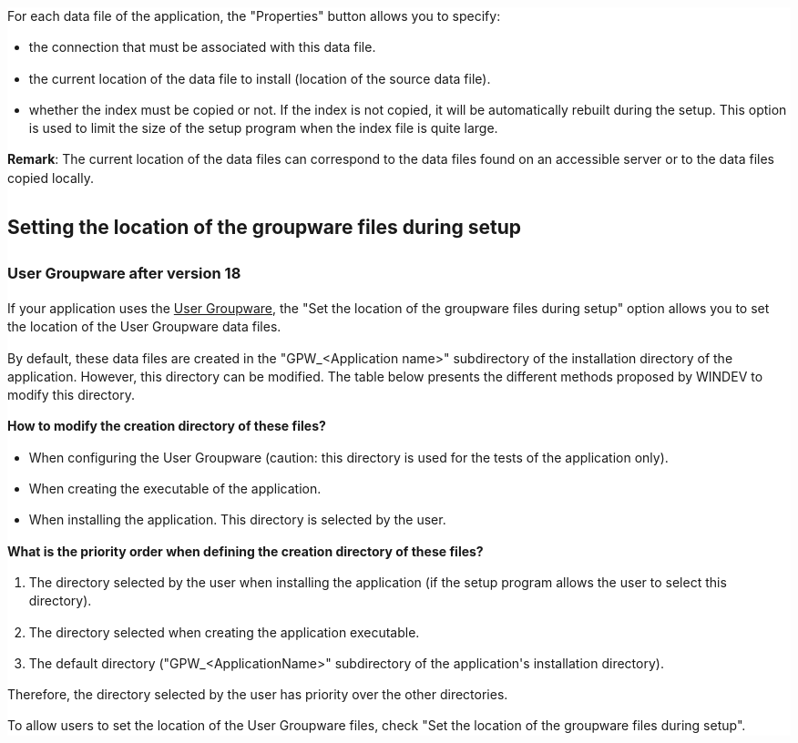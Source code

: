 For each data file of the application, the "Properties" button allows you to specify:

- the connection that must be associated with this data file. 

- the current location of the data file to install (location of the source data file).

- whether the index must be copied or not. If the index is not copied, it will be automatically rebuilt during the setup. This option is used to limit the size of the setup program when the index file is quite large.




**Remark**: The current location of the data files can correspond to the data files found on an accessible server or to the data files copied locally.

<a name="NOTE7"></a>
<a name="NOTE7_1"></a>


## Setting the location of the groupware files during setup
<a name="setting_the_location_the_groupware_files_during_setup_ELTTEXTE000558"></a>


### User Groupware after version 18
<a name="user_groupware_after_version_18_ELTPARAGRAPHE000205"></a>

If your application uses the [User Groupware](../Editeurs/1000021152.md), the "Set the location of the groupware files during setup" option allows you to set the location of the User Groupware data files. 

By default, these data files are created in the "GPW_&lt;Application name&gt;" subdirectory of the installation directory of the application. However, this directory can be modified. The table below presents the different methods proposed by WINDEV to modify this directory.

**How to modify the creation directory of these files?** 

- When configuring the User Groupware (caution: this directory is used for the tests of the application only).

- When creating the executable of the application.

- When installing the application. This directory is selected by the user.




**What is the priority order when defining the creation directory of these files?**

1. The directory selected by the user when installing the application (if the setup program allows the user to select this directory).

2. The directory selected when creating the application executable.

3. The default directory ("GPW_&lt;ApplicationName&gt;" subdirectory of the application's installation directory).


Therefore, the directory selected by the user has priority over the other directories.

To allow users to set the location of the User Groupware files, check "Set the location of the groupware files during setup".
